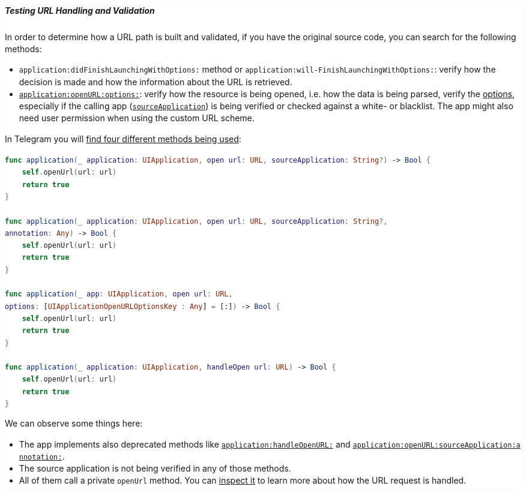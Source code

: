 ```xml
```

##### Testing URL Handling and Validation

In order to determine how a URL path is built and validated, if you have the original source code, you can search for the following methods:

- `application:didFinishLaunchingWithOptions:` method or `application:will-FinishLaunchingWithOptions:`: verify how the decision is made and how the information about the URL is retrieved.
- [`application:openURL:options:`](https://developer.apple.com/documentation/uikit/uiapplicationdelegate/1623112-application?language=objc "UIApplicationDelegate application:openURL:options:"): verify how the resource is being opened, i.e. how the data is being parsed, verify the [options](https://developer.apple.com/documentation/uikit/uiapplication/openurloptionskey "UIApplicationOpenURLOptionsKey"), especially if the calling app ([`sourceApplication`](https://developer.apple.com/documentation/uikit/uiapplication/openurloptionskey/1623128-sourceapplication "UIApplicationOpenURLOptionsSourceApplicationKey")) is being verified or checked against a white- or blacklist. The app might also need user permission when using the custom URL scheme.

In Telegram you will [find four different methods being used](https://github.com/peter-iakovlev/Telegram-iOS/blob/87e0a33ac438c1d702f2a0b75bf21f26866e346f/Telegram-iOS/AppDelegate.swift#L1250 "Telegram's AppDelegate.swift Line 1250"):

```swift
func application(_ application: UIApplication, open url: URL, sourceApplication: String?) -> Bool {
    self.openUrl(url: url)
    return true
}

func application(_ application: UIApplication, open url: URL, sourceApplication: String?,
annotation: Any) -> Bool {
    self.openUrl(url: url)
    return true
}

func application(_ app: UIApplication, open url: URL,
options: [UIApplicationOpenURLOptionsKey : Any] = [:]) -> Bool {
    self.openUrl(url: url)
    return true
}

func application(_ application: UIApplication, handleOpen url: URL) -> Bool {
    self.openUrl(url: url)
    return true
}
```

We can observe some things here:

- The app implements also deprecated methods like [`application:handleOpenURL:`](https://developer.apple.com/documentation/uikit/uiapplicationdelegate/1622964-application?language=objc "UIApplicationDelegate application:handleOpenURL:") and [`application:openURL:sourceApplication:annotation:`](https://developer.apple.com/documentation/uikit/uiapplicationdelegate/1623073-application "UIApplicationDelegate application:openURL:sourceApplication:annotation:").
- The source application is not being verified in any of those methods.
- All of them call a private `openUrl` method. You can [inspect it](https://github.com/peter-iakovlev/Telegram-iOS/blob/87e0a33ac438c1d702f2a0b75bf21f26866e346f/Telegram-iOS/AppDelegate.swift#L1270 "Telegram's AppDelegate.swift Line 1270") to learn more about how the URL request is handled.
